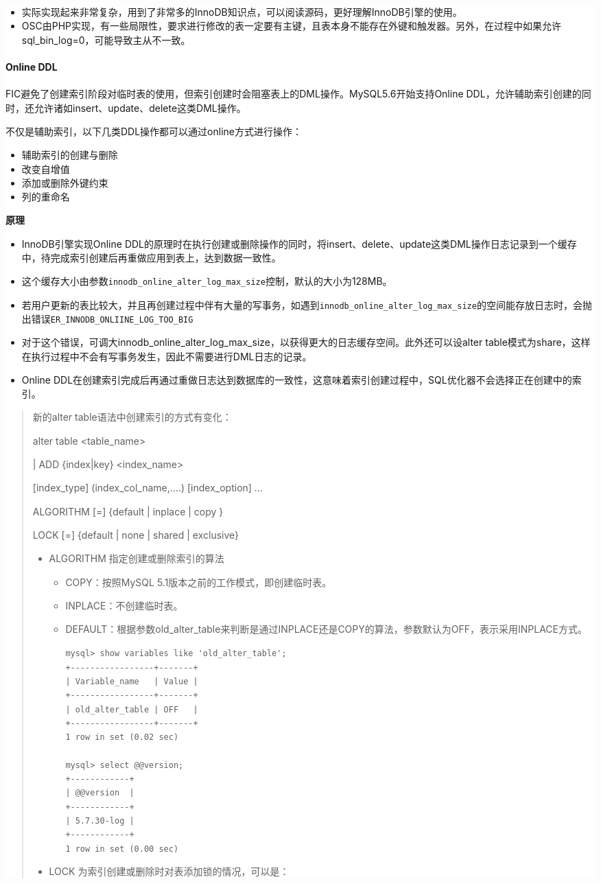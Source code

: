 - 实际实现起来非常复杂，用到了非常多的InnoDB知识点，可以阅读源码，更好理解InnoDB引擎的使用。
- OSC由PHP实现，有一些局限性，要求进行修改的表一定要有主键，且表本身不能存在外键和触发器。另外，在过程中如果允许sql_bin_log=0，可能导致主从不一致。



#### Online DDL

FIC避免了创建索引阶段对临时表的使用，但索引创建时会阻塞表上的DML操作。MySQL5.6开始支持Online DDL，允许辅助索引创建的同时，还允许诸如insert、update、delete这类DML操作。

不仅是辅助索引，以下几类DDL操作都可以通过online方式进行操作：

- 辅助索引的创建与删除
- 改变自增值
- 添加或删除外键约束
- 列的重命名

**原理**

- InnoDB引擎实现Online DDL的原理时在执行创建或删除操作的同时，将insert、delete、update这类DML操作日志记录到一个缓存中，待完成索引创建后再重做应用到表上，达到数据一致性。

- 这个缓存大小由参数`innodb_online_alter_log_max_size`控制，默认的大小为128MB。
- 若用户更新的表比较大，并且再创建过程中伴有大量的写事务，如遇到`innodb_online_alter_log_max_size`的空间能存放日志时，会抛出错误`ER_INNODB_ONLIINE_LOG_TOO_BIG`
- 对于这个错误，可调大innodb_online_alter_log_max_size，以获得更大的日志缓存空间。此外还可以设alter table模式为share，这样在执行过程中不会有写事务发生，因此不需要进行DML日志的记录。
- Online DDL在创建索引完成后再通过重做日志达到数据库的一致性，这意味着索引创建过程中，SQL优化器不会选择正在创建中的索引。

> 新的alter table语法中创建索引的方式有变化：
>
> alter table <table_name>
>
> | ADD {index|key} <index_name>
>
> [index_type] (index_col_name,....) [index_option] ...
>
> ALGORITHM [=] {default | inplace | copy }
>
> LOCK [=] {default | none | shared | exclusive}
>
> - ALGORITHM 指定创建或删除索引的算法
>
>   - COPY：按照MySQL 5.1版本之前的工作模式，即创建临时表。
>
>   - INPLACE：不创建临时表。
>
>   - DEFAULT：根据参数old_alter_table来判断是通过INPLACE还是COPY的算法，参数默认为OFF，表示采用INPLACE方式。
>
>     ```
>     mysql> show variables like 'old_alter_table';
>     +-----------------+-------+
>     | Variable_name   | Value |
>     +-----------------+-------+
>     | old_alter_table | OFF   |
>     +-----------------+-------+
>     1 row in set (0.02 sec)
>       
>     mysql> select @@version;
>     +------------+
>     | @@version  |
>     +------------+
>     | 5.7.30-log |
>     +------------+
>     1 row in set (0.00 sec)
>     ```
>
> - LOCK 为索引创建或删除时对表添加锁的情况，可以是：